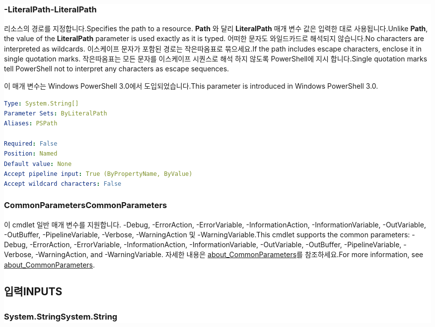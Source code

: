 ### <span data-ttu-id="489e9-166">-LiteralPath</span><span class="sxs-lookup"><span data-stu-id="489e9-166">-LiteralPath</span></span>

<span data-ttu-id="489e9-167">리소스의 경로를 지정합니다.</span><span class="sxs-lookup"><span data-stu-id="489e9-167">Specifies the path to a resource.</span></span> <span data-ttu-id="489e9-168">**Path** 와 달리 **LiteralPath** 매개 변수 값은 입력한 대로 사용됩니다.</span><span class="sxs-lookup"><span data-stu-id="489e9-168">Unlike **Path**, the value of the **LiteralPath** parameter is used exactly as it is typed.</span></span> <span data-ttu-id="489e9-169">어떠한 문자도 와일드카드로 해석되지 않습니다.</span><span class="sxs-lookup"><span data-stu-id="489e9-169">No characters are interpreted as wildcards.</span></span> <span data-ttu-id="489e9-170">이스케이프 문자가 포함된 경로는 작은따옴표로 묶으세요.</span><span class="sxs-lookup"><span data-stu-id="489e9-170">If the path includes escape characters, enclose it in single quotation marks.</span></span> <span data-ttu-id="489e9-171">작은따옴표는 모든 문자를 이스케이프 시퀀스로 해석 하지 않도록 PowerShell에 지시 합니다.</span><span class="sxs-lookup"><span data-stu-id="489e9-171">Single quotation marks tell PowerShell not to interpret any characters as escape sequences.</span></span>

<span data-ttu-id="489e9-172">이 매개 변수는 Windows PowerShell 3.0에서 도입되었습니다.</span><span class="sxs-lookup"><span data-stu-id="489e9-172">This parameter is introduced in Windows PowerShell 3.0.</span></span>

```yaml
Type: System.String[]
Parameter Sets: ByLiteralPath
Aliases: PSPath

Required: False
Position: Named
Default value: None
Accept pipeline input: True (ByPropertyName, ByValue)
Accept wildcard characters: False
```

### <span data-ttu-id="489e9-173">CommonParameters</span><span class="sxs-lookup"><span data-stu-id="489e9-173">CommonParameters</span></span>

<span data-ttu-id="489e9-174">이 cmdlet 일반 매개 변수를 지원합니다. -Debug, -ErrorAction, -ErrorVariable, -InformationAction, -InformationVariable, -OutVariable, -OutBuffer, -PipelineVariable, -Verbose, -WarningAction 및 -WarningVariable.</span><span class="sxs-lookup"><span data-stu-id="489e9-174">This cmdlet supports the common parameters: -Debug, -ErrorAction, -ErrorVariable, -InformationAction, -InformationVariable, -OutVariable, -OutBuffer, -PipelineVariable, -Verbose, -WarningAction, and -WarningVariable.</span></span> <span data-ttu-id="489e9-175">자세한 내용은 [about_CommonParameters](https://go.microsoft.com/fwlink/?LinkID=113216)를 참조하세요.</span><span class="sxs-lookup"><span data-stu-id="489e9-175">For more information, see [about_CommonParameters](https://go.microsoft.com/fwlink/?LinkID=113216).</span></span>

## <span data-ttu-id="489e9-176">입력</span><span class="sxs-lookup"><span data-stu-id="489e9-176">INPUTS</span></span>

### <span data-ttu-id="489e9-177">System.String</span><span class="sxs-lookup"><span data-stu-id="489e9-177">System.String</span></span>
